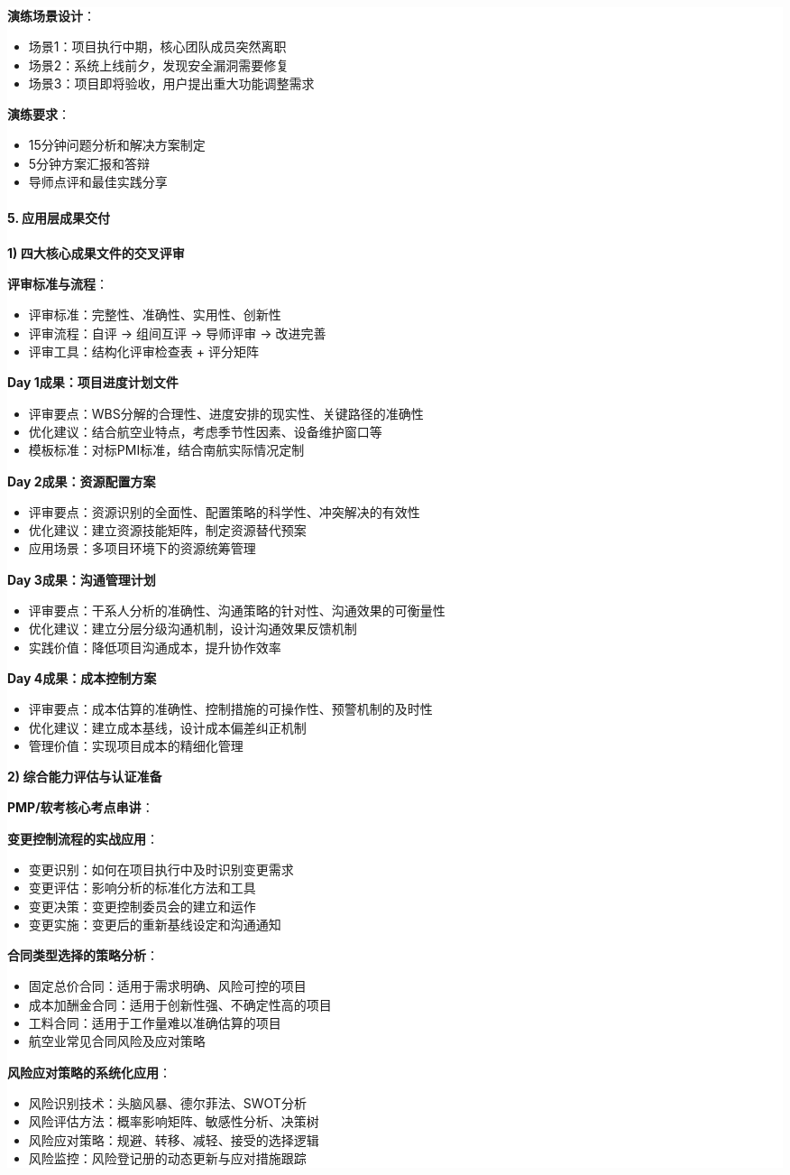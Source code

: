 **演练场景设计**：
- 场景1：项目执行中期，核心团队成员突然离职
- 场景2：系统上线前夕，发现安全漏洞需要修复
- 场景3：项目即将验收，用户提出重大功能调整需求

**演练要求**：
- 15分钟问题分析和解决方案制定
- 5分钟方案汇报和答辩
- 导师点评和最佳实践分享

#### 5. 应用层成果交付

**1) 四大核心成果文件的交叉评审**

**评审标准与流程**：
- 评审标准：完整性、准确性、实用性、创新性
- 评审流程：自评 → 组间互评 → 导师评审 → 改进完善
- 评审工具：结构化评审检查表 + 评分矩阵

**Day 1成果：项目进度计划文件**
- 评审要点：WBS分解的合理性、进度安排的现实性、关键路径的准确性
- 优化建议：结合航空业特点，考虑季节性因素、设备维护窗口等
- 模板标准：对标PMI标准，结合南航实际情况定制

**Day 2成果：资源配置方案**
- 评审要点：资源识别的全面性、配置策略的科学性、冲突解决的有效性
- 优化建议：建立资源技能矩阵，制定资源替代预案
- 应用场景：多项目环境下的资源统筹管理

**Day 3成果：沟通管理计划**
- 评审要点：干系人分析的准确性、沟通策略的针对性、沟通效果的可衡量性
- 优化建议：建立分层分级沟通机制，设计沟通效果反馈机制
- 实践价值：降低项目沟通成本，提升协作效率

**Day 4成果：成本控制方案**
- 评审要点：成本估算的准确性、控制措施的可操作性、预警机制的及时性
- 优化建议：建立成本基线，设计成本偏差纠正机制
- 管理价值：实现项目成本的精细化管理

**2) 综合能力评估与认证准备**

**PMP/软考核心考点串讲**：

**变更控制流程的实战应用**：
- 变更识别：如何在项目执行中及时识别变更需求
- 变更评估：影响分析的标准化方法和工具
- 变更决策：变更控制委员会的建立和运作
- 变更实施：变更后的重新基线设定和沟通通知

**合同类型选择的策略分析**：
- 固定总价合同：适用于需求明确、风险可控的项目
- 成本加酬金合同：适用于创新性强、不确定性高的项目
- 工料合同：适用于工作量难以准确估算的项目
- 航空业常见合同风险及应对策略

**风险应对策略的系统化应用**：
- 风险识别技术：头脑风暴、德尔菲法、SWOT分析
- 风险评估方法：概率影响矩阵、敏感性分析、决策树
- 风险应对策略：规避、转移、减轻、接受的选择逻辑
- 风险监控：风险登记册的动态更新与应对措施跟踪
